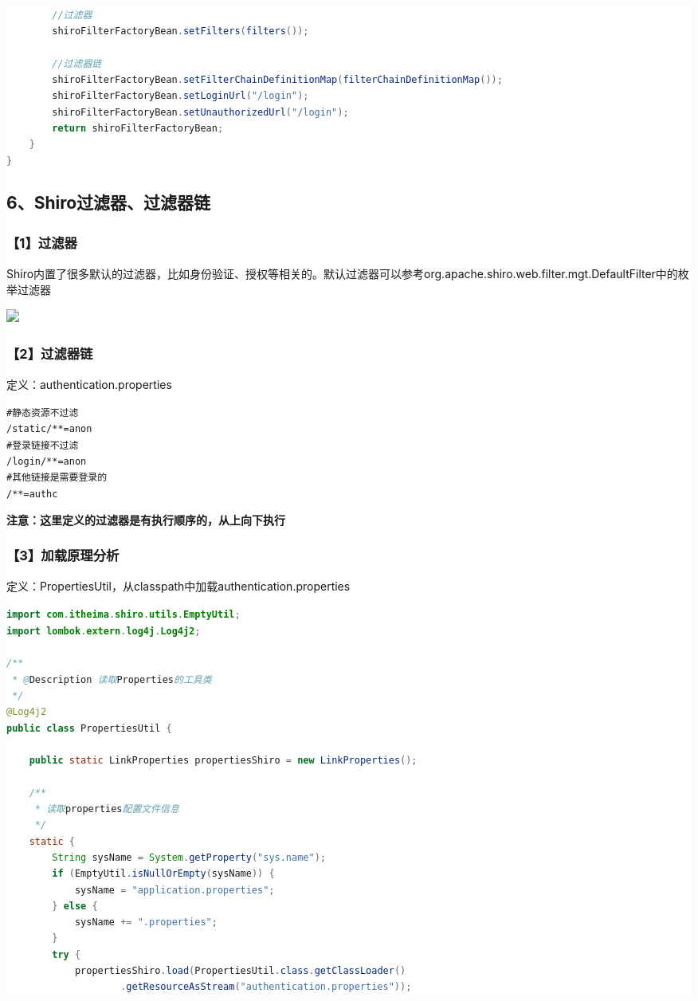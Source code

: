 ```java
        //过滤器
        shiroFilterFactoryBean.setFilters(filters());

        //过滤器链
        shiroFilterFactoryBean.setFilterChainDefinitionMap(filterChainDefinitionMap());
        shiroFilterFactoryBean.setLoginUrl("/login");
        shiroFilterFactoryBean.setUnauthorizedUrl("/login");
        return shiroFilterFactoryBean;
    }
}

```

##  6、Shiro过滤器、过滤器链

### 【1】过滤器

Shiro内置了很多默认的过滤器，比如身份验证、授权等相关的。默认过滤器可以参考org.apache.shiro.web.filter.mgt.DefaultFilter中的枚举过滤器

![](https://cdn.jsdelivr.net/gh/clxmm/image@main/img/202105/shiro20210523170810.png)

### 【2】过滤器链

定义：authentication.properties
```properties
#静态资源不过滤
/static/**=anon
#登录链接不过滤
/login/**=anon
#其他链接是需要登录的
/**=authc
```

**注意：这里定义的过滤器是有执行顺序的，从上向下执行**

### 【3】加载原理分析

定义：PropertiesUtil，从classpath中加载authentication.properties

```java
import com.itheima.shiro.utils.EmptyUtil;
import lombok.extern.log4j.Log4j2;

/**
 * @Description 读取Properties的工具类
 */
@Log4j2
public class PropertiesUtil {

    public static LinkProperties propertiesShiro = new LinkProperties();

    /**
     * 读取properties配置文件信息
     */
    static {
        String sysName = System.getProperty("sys.name");
        if (EmptyUtil.isNullOrEmpty(sysName)) {
            sysName = "application.properties";
        } else {
            sysName += ".properties";
        }
        try {
            propertiesShiro.load(PropertiesUtil.class.getClassLoader()
                    .getResourceAsStream("authentication.properties"));
```